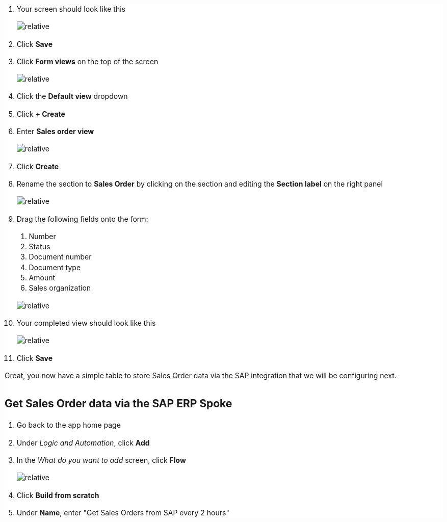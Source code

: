 1. Your screen should look like this

    ![relative](images/addedfields.png)

1. Click **Save**

1. Click **Form views** on the top of the screen

    ![relative](images/formviewsselect.png)

1. Click the **Default view** dropdown

1. Click **+ Create**

1. Enter **Sales order view**

    ![relative](images/soview.png)

1. Click **Create**

1. Rename the section to **Sales Order** by clicking on the section and editing the **Section label** on the right panel

    ![relative](images/renamesalesorder.png)

1. Drag the following fields onto the form:
    1. Number
    1. Status
    1. Document number
    1. Document type
    1. Amount
    1. Sales organization

    ![relative](images/formedit.gif)

1. Your completed view should look like this

    ![relative](images/completedsoview.png)

1. Click **Save**

Great, you now have a simple table to store Sales Order data via the SAP integration that we will be configuring next.

## Get Sales Order data via the SAP ERP Spoke

1. Go back to the app home page 

1. Under *Logic and Automation*, click **Add**

1. In the *What do you want to add* screen, click **Flow**

    ![relative](images/addflow.png)

1. Click **Build from scratch**

1. Under **Name**, enter "Get Sales Orders from SAP every 2 hours"
